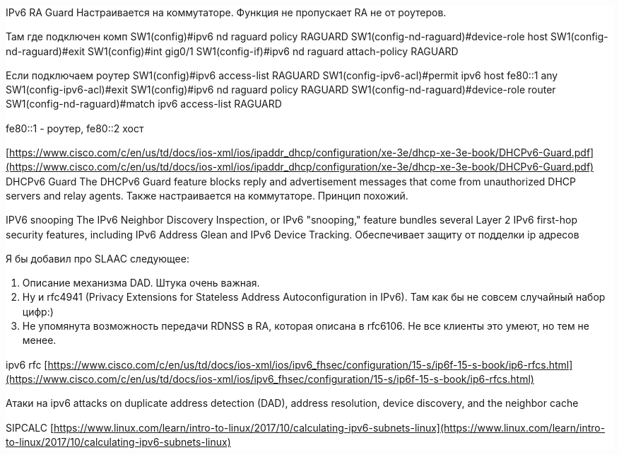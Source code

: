 IPv6 RA Guard
Настраивается на коммутаторе. Функция не пропускает RA не от роутеров.

Там где подключен комп
SW1(config)#ipv6 nd raguard policy RAGUARD
SW1(config-nd-raguard)#device-role host
SW1(config-nd-raguard)#exit
SW1(config)#int gig0/1
SW1(config-if)#ipv6 nd raguard attach-policy RAGUARD


Если подключаем роутер
SW1(config)#ipv6 access-list RAGUARD
SW1(config-ipv6-acl)#permit ipv6 host fe80::1 any
SW1(config-ipv6-acl)#exit
SW1(config)#ipv6 nd raguard policy RAGUARD
SW1(config-nd-raguard)#device-role router
SW1(config-nd-raguard)#match ipv6 access-list RAGUARD

fe80::1  - роутер, fe80::2 хост


[https://www.cisco.com/c/en/us/td/docs/ios-xml/ios/ipaddr_dhcp/configuration/xe-3e/dhcp-xe-3e-book/DHCPv6-Guard.pdf](https://www.cisco.com/c/en/us/td/docs/ios-xml/ios/ipaddr_dhcp/configuration/xe-3e/dhcp-xe-3e-book/DHCPv6-Guard.pdf)
DHCPv6 Guard 
The DHCPv6 Guard feature blocks reply and advertisement messages that come from unauthorized DHCP servers and relay agents.
Также настраивается на коммутаторе. Принцип похожий.


IPV6 snooping
The IPv6 Neighbor Discovery Inspection, or IPv6 "snooping," feature bundles several Layer 2 IPv6 first-hop security features, including IPv6 Address Glean and IPv6 Device Tracking.
Обеспечивает защиту от подделки ip адресов








Я бы добавил про SLAAC следующее:
1. Описание механизма DAD. Штука очень важная.
2. Ну и rfc4941 (Privacy Extensions for Stateless Address Autoconfiguration in IPv6). Там как бы не совсем случайный набор цифр:)
3. Не упомянута возможность передачи RDNSS в RA, которая описана в rfc6106. Не все клиенты это умеют, но тем не менее.



ipv6 rfc
[https://www.cisco.com/c/en/us/td/docs/ios-xml/ios/ipv6_fhsec/configuration/15-s/ip6f-15-s-book/ip6-rfcs.html](https://www.cisco.com/c/en/us/td/docs/ios-xml/ios/ipv6_fhsec/configuration/15-s/ip6f-15-s-book/ip6-rfcs.html)

Атаки на ipv6
attacks on duplicate address detection (DAD), address resolution, device discovery, and the neighbor cache



SIPCALC
[https://www.linux.com/learn/intro-to-linux/2017/10/calculating-ipv6-subnets-linux](https://www.linux.com/learn/intro-to-linux/2017/10/calculating-ipv6-subnets-linux)
